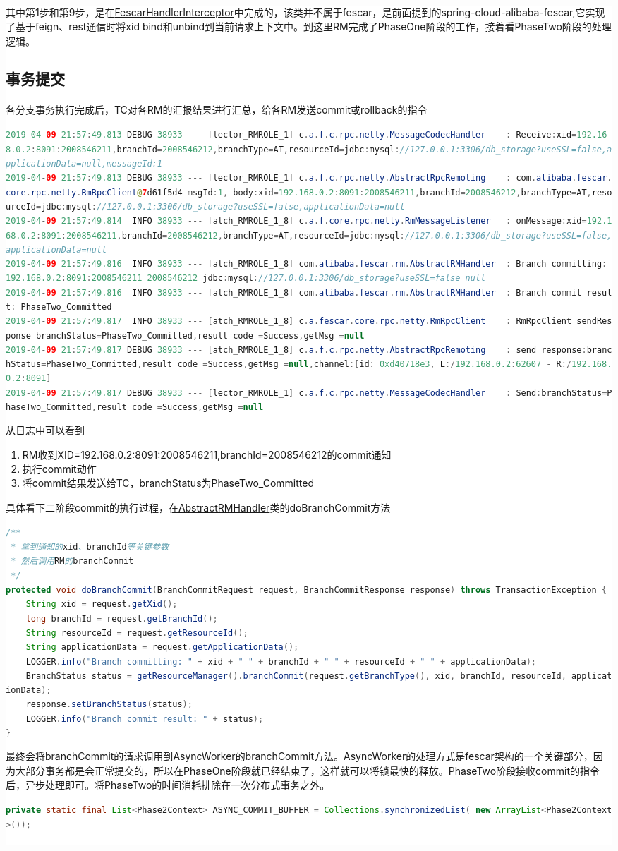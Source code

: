 其中第1步和第9步，是在[FescarHandlerInterceptor](https://github.com/dongsheep/spring-cloud-alibaba/blob/master/spring-cloud-alibaba-fescar/src/main/java/org/springframework/cloud/alibaba/fescar/web/FescarHandlerInterceptor.java)中完成的，该类并不属于fescar，是前面提到的spring-cloud-alibaba-fescar,它实现了基于feign、rest通信时将xid bind和unbind到当前请求上下文中。到这里RM完成了PhaseOne阶段的工作，接着看PhaseTwo阶段的处理逻辑。
## 事务提交
各分支事务执行完成后，TC对各RM的汇报结果进行汇总，给各RM发送commit或rollback的指令
```java
2019-04-09 21:57:49.813 DEBUG 38933 --- [lector_RMROLE_1] c.a.f.c.rpc.netty.MessageCodecHandler    : Receive:xid=192.168.0.2:8091:2008546211,branchId=2008546212,branchType=AT,resourceId=jdbc:mysql://127.0.0.1:3306/db_storage?useSSL=false,applicationData=null,messageId:1
2019-04-09 21:57:49.813 DEBUG 38933 --- [lector_RMROLE_1] c.a.f.c.rpc.netty.AbstractRpcRemoting    : com.alibaba.fescar.core.rpc.netty.RmRpcClient@7d61f5d4 msgId:1, body:xid=192.168.0.2:8091:2008546211,branchId=2008546212,branchType=AT,resourceId=jdbc:mysql://127.0.0.1:3306/db_storage?useSSL=false,applicationData=null
2019-04-09 21:57:49.814  INFO 38933 --- [atch_RMROLE_1_8] c.a.f.core.rpc.netty.RmMessageListener   : onMessage:xid=192.168.0.2:8091:2008546211,branchId=2008546212,branchType=AT,resourceId=jdbc:mysql://127.0.0.1:3306/db_storage?useSSL=false,applicationData=null
2019-04-09 21:57:49.816  INFO 38933 --- [atch_RMROLE_1_8] com.alibaba.fescar.rm.AbstractRMHandler  : Branch committing: 192.168.0.2:8091:2008546211 2008546212 jdbc:mysql://127.0.0.1:3306/db_storage?useSSL=false null
2019-04-09 21:57:49.816  INFO 38933 --- [atch_RMROLE_1_8] com.alibaba.fescar.rm.AbstractRMHandler  : Branch commit result: PhaseTwo_Committed
2019-04-09 21:57:49.817  INFO 38933 --- [atch_RMROLE_1_8] c.a.fescar.core.rpc.netty.RmRpcClient    : RmRpcClient sendResponse branchStatus=PhaseTwo_Committed,result code =Success,getMsg =null
2019-04-09 21:57:49.817 DEBUG 38933 --- [atch_RMROLE_1_8] c.a.f.c.rpc.netty.AbstractRpcRemoting    : send response:branchStatus=PhaseTwo_Committed,result code =Success,getMsg =null,channel:[id: 0xd40718e3, L:/192.168.0.2:62607 - R:/192.168.0.2:8091]
2019-04-09 21:57:49.817 DEBUG 38933 --- [lector_RMROLE_1] c.a.f.c.rpc.netty.MessageCodecHandler    : Send:branchStatus=PhaseTwo_Committed,result code =Success,getMsg =null
```
从日志中可以看到
1. RM收到XID=192.168.0.2:8091:2008546211,branchId=2008546212的commit通知
2. 执行commit动作
3. 将commit结果发送给TC，branchStatus为PhaseTwo_Committed

具体看下二阶段commit的执行过程，在[AbstractRMHandler](https://github.com/seata/seata/blob/develop/rm/src/main/java/com/alibaba/fescar/rm/AbstractRMHandler.java)类的doBranchCommit方法
```java
/**
 * 拿到通知的xid、branchId等关键参数
 * 然后调用RM的branchCommit
 */
protected void doBranchCommit(BranchCommitRequest request, BranchCommitResponse response) throws TransactionException {
    String xid = request.getXid();
    long branchId = request.getBranchId();
    String resourceId = request.getResourceId();
    String applicationData = request.getApplicationData();
    LOGGER.info("Branch committing: " + xid + " " + branchId + " " + resourceId + " " + applicationData);
    BranchStatus status = getResourceManager().branchCommit(request.getBranchType(), xid, branchId, resourceId, applicationData);
    response.setBranchStatus(status);
    LOGGER.info("Branch commit result: " + status);
}
```
最终会将branchCommit的请求调用到[AsyncWorker](https://github.com/seata/seata/blob/develop/rm-datasource/src/main/java/com/alibaba/fescar/rm/datasource/AsyncWorker.java)的branchCommit方法。AsyncWorker的处理方式是fescar架构的一个关键部分，因为大部分事务都是会正常提交的，所以在PhaseOne阶段就已经结束了，这样就可以将锁最快的释放。PhaseTwo阶段接收commit的指令后，异步处理即可。将PhaseTwo的时间消耗排除在一次分布式事务之外。
```java
private static final List<Phase2Context> ASYNC_COMMIT_BUFFER = Collections.synchronizedList( new ArrayList<Phase2Context>());
        
```